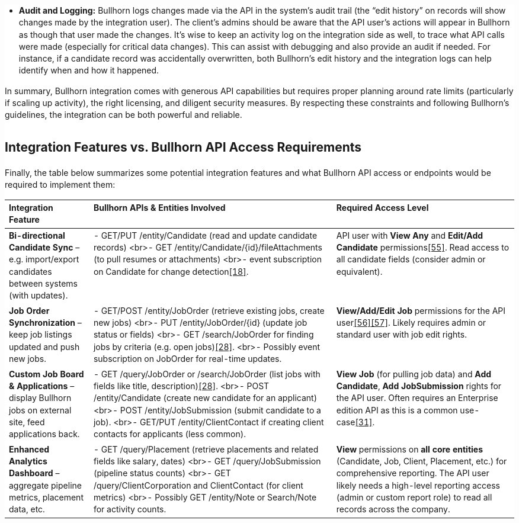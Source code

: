 
* **Audit and Logging:** Bullhorn logs changes made via the API in the system’s audit trail (the “edit history” on records will show changes made by the integration user). The client’s admins should be aware that the API user’s actions will appear in Bullhorn as though that user made the changes. It’s wise to keep an activity log on the integration side as well, to trace what API calls were made (especially for critical data changes). This can assist with debugging and also provide an audit if needed. For instance, if a candidate record was accidentally overwritten, both Bullhorn’s edit history and the integration logs can help identify when and how it happened.

In summary, Bullhorn integration comes with generous API capabilities but requires proper planning around rate limits (particularly if scaling up activity), the right licensing, and diligent security measures. By respecting these constraints and following Bullhorn’s guidelines, the integration can be both powerful and reliable.

## Integration Features vs. Bullhorn API Access Requirements

Finally, the table below summarizes some potential integration features and what Bullhorn API access or endpoints would be required to implement them:

| Integration Feature | Bullhorn APIs & Entities Involved | Required Access Level |
| :---- | :---- | :---- |
| **Bi-directional Candidate Sync** – e.g. import/export candidates between systems (with updates). | \- GET/PUT /entity/Candidate (read and update candidate records) \<br\>- GET /entity/Candidate/{id}/fileAttachments (to pull resumes or attachments) \<br\>- event subscription on Candidate for change detection[\[18\]](https://bullhorn.github.io/rest-api-docs/#:~:text=curl%20,services%2Fe999%2Fevent%2Fsubscription%2FAbcde%3Ftype%3Dentity%26names%3DCandidate%20%26eventTypes%3DINSERTED%2CUPDATED%2CDELETED). | API user with **View Any** and **Edit/Add Candidate** permissions[\[55\]](https://community.liveperson.com/kb/articles/1197-configure-the-tenfold-integration-for-bullhorn#:~:text=Type%20Entitlement%20Tenfold%20API%20user,Action%20Edit%20Any%20Comments%20Yes). Read access to all candidate fields (consider admin or equivalent). |
| **Job Order Synchronization** – keep job listings updated and push new jobs. | \- GET/POST /entity/JobOrder (retrieve existing jobs, create new jobs) \<br\>- PUT /entity/JobOrder/{id} (update job status or fields) \<br\>- GET /search/JobOrder for finding jobs by criteria (e.g. open jobs)[\[28\]](https://www.getknit.dev/blog/bullhorn-api-directory-DlpbVe#:~:text=,Retrieve%20List%20of%20Job%20Orders). \<br\>- Possibly event subscription on JobOrder for real-time updates. | **View/Add/Edit Job** permissions for the API user[\[56\]](https://community.liveperson.com/kb/articles/1197-configure-the-tenfold-integration-for-bullhorn#:~:text=Action%20Edit%20Any%20Client%20Yes,Action%20Edit%20Assigned%20Lead%20Yes)[\[57\]](https://community.liveperson.com/kb/articles/1197-configure-the-tenfold-integration-for-bullhorn#:~:text=Action%20View%20Any%20Candidate%20Yes,Action%20View%20Contact%20Attachments%20Yes). Likely requires admin or standard user with job edit rights. |
| **Custom Job Board & Applications** – display Bullhorn jobs on external site, feed applications back. | \- GET /query/JobOrder or /search/JobOrder (list jobs with fields like title, description)[\[28\]](https://www.getknit.dev/blog/bullhorn-api-directory-DlpbVe#:~:text=,Retrieve%20List%20of%20Job%20Orders). \<br\>- POST /entity/Candidate (create new candidate for an applicant) \<br\>- POST /entity/JobSubmission (submit candidate to a job). \<br\>- GET/PUT /entity/ClientContact if creating client contacts for applicants (less common). | **View Job** (for pulling job data) and **Add Candidate**, **Add JobSubmission** rights for the API user. Often requires an Enterprise edition API as this is a common use-case[\[31\]](https://kb.bullhorn.com/ats/Content/BHATS/Topics/customizingBHWithThirdPartySolutions.htm#:~:text=The%20Bullhorn%20API%20allows%20your,or%20deleting%20records%20as%20needed). |
| **Enhanced Analytics Dashboard** – aggregate pipeline metrics, placement data, etc. | \- GET /query/Placement (retrieve placements and related fields like salary, dates) \<br\>- GET /query/JobSubmission (pipeline status counts) \<br\>- GET /query/ClientCorporation and ClientContact (for client metrics) \<br\>- Possibly GET /entity/Note or Search/Note for activity counts. | **View** permissions on **all core entities** (Candidate, Job, Client, Placement, etc.) for comprehensive reporting. The API user likely needs a high-level reporting access (admin or custom report role) to read all records across the company. |